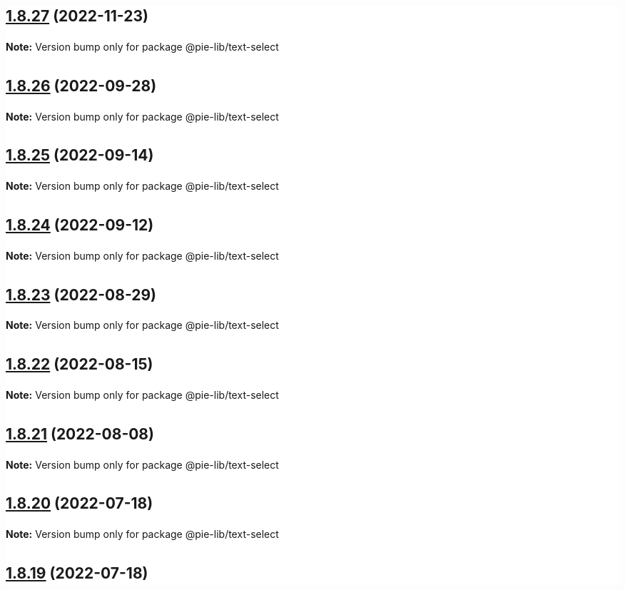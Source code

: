 ## [1.8.27](https://github.com/pie-framework/pie-lib/compare/@pie-lib/text-select@1.8.26...@pie-lib/text-select@1.8.27) (2022-11-23)

**Note:** Version bump only for package @pie-lib/text-select

## [1.8.26](https://github.com/pie-framework/pie-lib/compare/@pie-lib/text-select@1.8.25...@pie-lib/text-select@1.8.26) (2022-09-28)

**Note:** Version bump only for package @pie-lib/text-select

## [1.8.25](https://github.com/pie-framework/pie-lib/compare/@pie-lib/text-select@1.8.24...@pie-lib/text-select@1.8.25) (2022-09-14)

**Note:** Version bump only for package @pie-lib/text-select

## [1.8.24](https://github.com/pie-framework/pie-lib/compare/@pie-lib/text-select@1.8.23...@pie-lib/text-select@1.8.24) (2022-09-12)

**Note:** Version bump only for package @pie-lib/text-select

## [1.8.23](https://github.com/pie-framework/pie-lib/compare/@pie-lib/text-select@1.8.22...@pie-lib/text-select@1.8.23) (2022-08-29)

**Note:** Version bump only for package @pie-lib/text-select

## [1.8.22](https://github.com/pie-framework/pie-lib/compare/@pie-lib/text-select@1.8.21...@pie-lib/text-select@1.8.22) (2022-08-15)

**Note:** Version bump only for package @pie-lib/text-select

## [1.8.21](https://github.com/pie-framework/pie-lib/compare/@pie-lib/text-select@1.8.20...@pie-lib/text-select@1.8.21) (2022-08-08)

**Note:** Version bump only for package @pie-lib/text-select

## [1.8.20](https://github.com/pie-framework/pie-lib/compare/@pie-lib/text-select@1.8.19...@pie-lib/text-select@1.8.20) (2022-07-18)

**Note:** Version bump only for package @pie-lib/text-select

## [1.8.19](https://github.com/pie-framework/pie-lib/compare/@pie-lib/text-select@1.8.18...@pie-lib/text-select@1.8.19) (2022-07-18)

